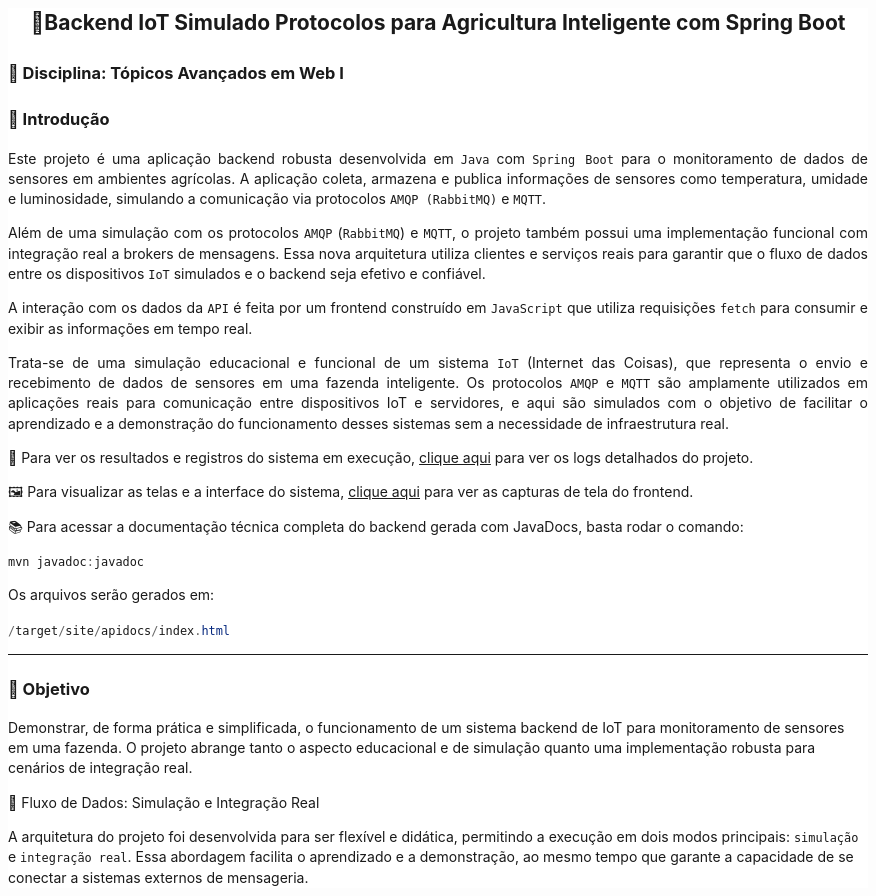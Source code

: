 <h2 align="center">🌾Backend IoT Simulado Protocolos para Agricultura Inteligente com Spring Boot</h2>

### 📘 Disciplina: Tópicos Avançados em Web I

### 📌 Introdução

<div align="justify">
  
Este projeto é uma aplicação backend robusta desenvolvida em `Java` com `Spring Boot` para o monitoramento de dados de sensores em ambientes agrícolas. A aplicação coleta, armazena e publica informações de sensores como temperatura, umidade e luminosidade, simulando a comunicação via protocolos `AMQP (RabbitMQ)` e `MQTT`.

Além de uma simulação com os protocolos `AMQP` (`RabbitMQ`) e `MQTT`, o projeto também possui uma implementação funcional com integração real a brokers de mensagens. Essa nova arquitetura utiliza clientes e serviços reais para garantir que o fluxo de dados entre os dispositivos `IoT` simulados e o backend seja efetivo e confiável.

A interação com os dados da `API` é feita por um frontend construído em `JavaScript` que utiliza requisições `fetch` para consumir e exibir as informações em tempo real.

Trata-se de uma simulação educacional e funcional de um sistema `IoT` (Internet das Coisas), que representa o envio e recebimento de dados de sensores em uma fazenda inteligente. Os protocolos `AMQP` e `MQTT` são amplamente utilizados em aplicações reais para comunicação entre dispositivos IoT e servidores, e aqui são simulados com o objetivo de facilitar o aprendizado e a demonstração do funcionamento desses sistemas sem a necessidade de infraestrutura real.

📄 Para ver os resultados e registros do sistema em execução, [clique aqui](https://github.com/Albertinesilva/IFBA-Comunicacao-IoT/blob/main/LOG.md) para ver os logs detalhados do projeto.

🖼️ Para visualizar as telas e a interface do sistema, [clique aqui](https://github.com/Albertinesilva/IFBA-Comunicacao-IoT/blob/main/FRONT-END.md) para ver as capturas de tela do frontend.

📚 Para acessar a documentação técnica completa do backend gerada com JavaDocs, basta rodar o comando:
```java
mvn javadoc:javadoc
```
Os arquivos serão gerados em:
```java
/target/site/apidocs/index.html
```

</div>

---

### 🎯 Objetivo

Demonstrar, de forma prática e simplificada, o funcionamento de um sistema backend de IoT para monitoramento de sensores em uma fazenda. O projeto abrange tanto o aspecto educacional e de simulação quanto uma implementação robusta para cenários de integração real.

📡 Fluxo de Dados: Simulação e Integração Real

A arquitetura do projeto foi desenvolvida para ser flexível e didática, permitindo a execução em dois modos principais: `simulação` e `integração real`. Essa abordagem facilita o aprendizado e a demonstração, ao mesmo tempo que garante a capacidade de se conectar a sistemas externos de mensageria.
